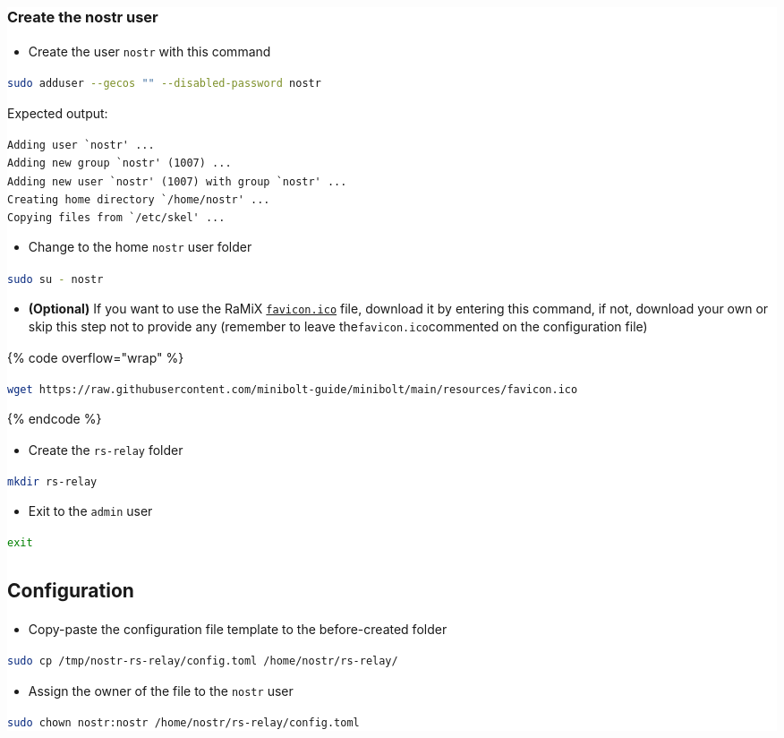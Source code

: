 ### Create the nostr user

* Create the user `nostr` with this command

```bash
sudo adduser --gecos "" --disabled-password nostr
```

Expected output:

```
Adding user `nostr' ...
Adding new group `nostr' (1007) ...
Adding new user `nostr' (1007) with group `nostr' ...
Creating home directory `/home/nostr' ...
Copying files from `/etc/skel' ...
```

* Change to the home `nostr` user folder

```bash
sudo su - nostr
```

* **(Optional)** If you want to use the RaMiX [`favicon.ico`](https://raw.githubusercontent.com/minibolt-guide/minibolt/main/resources/favicon.ico) file, download it by entering this command, if not, download your own or skip this step not to provide any (remember to leave the`favicon.ico`commented on the configuration file)

{% code overflow="wrap" %}
```bash
wget https://raw.githubusercontent.com/minibolt-guide/minibolt/main/resources/favicon.ico
```
{% endcode %}

* Create the `rs-relay` folder

```bash
mkdir rs-relay
```

* Exit to the `admin` user

```bash
exit
```

## Configuration

* Copy-paste the configuration file template to the before-created folder

```bash
sudo cp /tmp/nostr-rs-relay/config.toml /home/nostr/rs-relay/
```

* Assign the owner of the file to the `nostr` user

```bash
sudo chown nostr:nostr /home/nostr/rs-relay/config.toml
```
